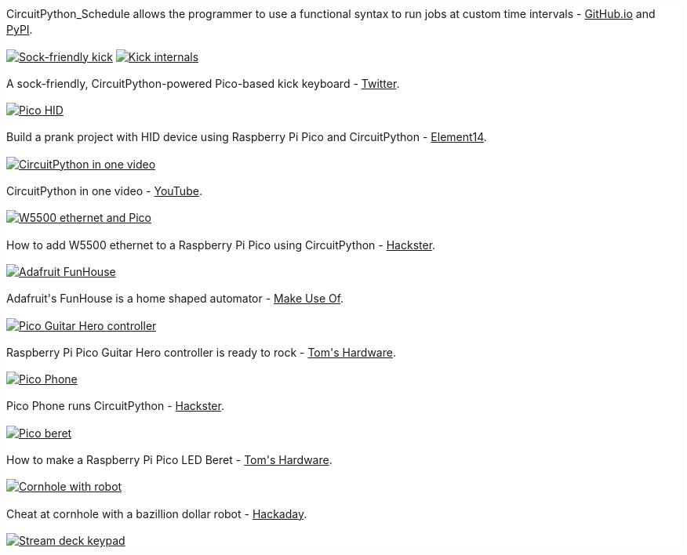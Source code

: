 CircuitPython_Schedule allows the programmer to use a functional syntax to run jobs at custom time intervals - [GitHub.io](https://cognitivegears.github.io/CircuitPython_Schedule/) and [PyPI](https://pypi.org/project/circuitpython-schedule/).

[![Sock-friendly kick](../assets/20210413/20210413kick.jpg)](https://twitter.com/_nitz/status/1380322686249926657)
[![Kick internals](../assets/20210413/20210413kickinternals.jpg)](https://twitter.com/_nitz/status/1380322686249926657)

A sock-friendly, CircuitPython-powered Pico-based kick keyboard - [Twitter](https://twitter.com/_nitz/status/1380322686249926657).

[![Pico HID](../assets/20210413/20210413picohid.jpg)](https://www.element14.com/community/community/project14/cheerusup/blog/2021/04/06/prank-with-hid-device-emulated-by-raspberry-pi-pico)

Build a prank project with HID device using Raspberry Pi Pico and CircuitPython - [Element14](https://www.element14.com/community/community/project14/cheerusup/blog/2021/04/06/prank-with-hid-device-emulated-by-raspberry-pi-pico).

[![CircuitPython in one video](../assets/20210413/20210413cpinone.jpg)](https://www.youtube.com/watch?v=opes_7Uf49U)

CircuitPython in one video - [YouTube](https://www.youtube.com/watch?v=opes_7Uf49U).

[![W5500 ethernet and Pico](../assets/20210413/20210413ethernet.jpg)](https://www.hackster.io/bjnhur/how-to-add-w5500-ethernet-to-raspberry-pi-pico-python-c7340c)

How to add W5500 ethernet to a Raspberry Pi Pico using CircuitPython - [Hackster](https://www.hackster.io/bjnhur/how-to-add-w5500-ethernet-to-raspberry-pi-pico-python-c7340c).

[![Adafruit FunHouse](../assets/20210413/20210413funhouse.jpg)](https://www.makeuseof.com/adafruit-funhouse-dev-board/)

Adafruit's FunHouse is a home shaped automator - [Make Use Of](https://www.makeuseof.com/adafruit-funhouse-dev-board/).

[![Pico Guitar Hero controller](../assets/20210413/20210413guitar.jpg)](https://www.tomshardware.com/news/raspberry-pi-pico-guitar-hero-controller)

Raspberry Pi Pico Guitar Hero controller is ready to rock - [Tom's Hardware](https://www.tomshardware.com/news/raspberry-pi-pico-guitar-hero-controller).

[![Pico Phone](../assets/20210413/20210413picophone.jpg)](https://www.hackster.io/diy-champs/pico-phone-c0f1eb)

Pico Phone runs CircuitPython - [Hackster](https://www.hackster.io/diy-champs/pico-phone-c0f1eb).

[![Pico beret](../assets/20210413/20210413beret.jpg)](https://www.tomshardware.com/how-to/raspberry-pi-pico-beret)

How to make a Raspberry Pi Pico LED Beret - [Tom's Hardware](https://www.tomshardware.com/how-to/raspberry-pi-pico-beret).

[![Cornhole with robot](../assets/20210413/20210413cornhole.jpg)](https://hackaday.com/2021/04/04/cheat-at-cornhole-with-a-bazillion-dollar-robot/)

Cheat at cornhole with a bazillion dollar robot - [Hackaday](https://hackaday.com/2021/04/04/cheat-at-cornhole-with-a-bazillion-dollar-robot/).

[![Stream deck keypad](../assets/20210413/20210413streamdeck.jpg)](https://www.tomshardware.com/how-to/raspberry-pi-pico-powered-stream-deck)
